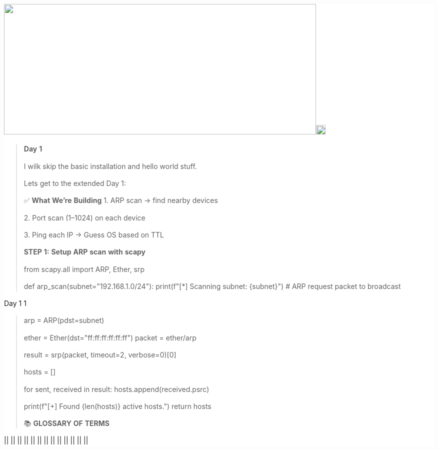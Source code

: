 <img src="./d1r2vmft.png" style="width:6.5in;height:2.72022in" /><img src="./ml54ajna.png"
style="width:0.19792in;height:0.19792in" />

> **Day** **1**
>
> I wilk skip the basic installation and hello world stuff.
>
> Lets get to the extended Day 1:
>
> ✅ **What** **We’re** **Building** 1. ARP scan → find nearby devices
>
> 2\. Port scan (1–1024) on each device
>
> 3\. Ping each IP → Guess OS based on TTL
>
> **STEP** **1:** **Setup** **ARP** **scan** **with** **scapy**
>
> from scapy.all import ARP, Ether, srp
>
> def arp_scan(subnet="192.168.1.0/24"): print(f"\[\*\] Scanning subnet:
> {subnet}") \# ARP request packet to broadcast

Day 1 1

> arp  ARP(pdst=subnet)
>
> ether  Ether(dst="ff:ff:ff:ff:ff:ff") packet = ether/arp
>
> result = srp(packet, timeout=2, verbose=00
>
> hosts = \[\]
>
> for sent, received in result: hosts.append(received.psrc)
>
> print(f"\[\] Found {len(hosts)} active hosts.") return hosts
>
> 📚 **GLOSSARY** **OF** **TERMS**

||
||
||
||
||
||
||
||
||
||
||
||
||

